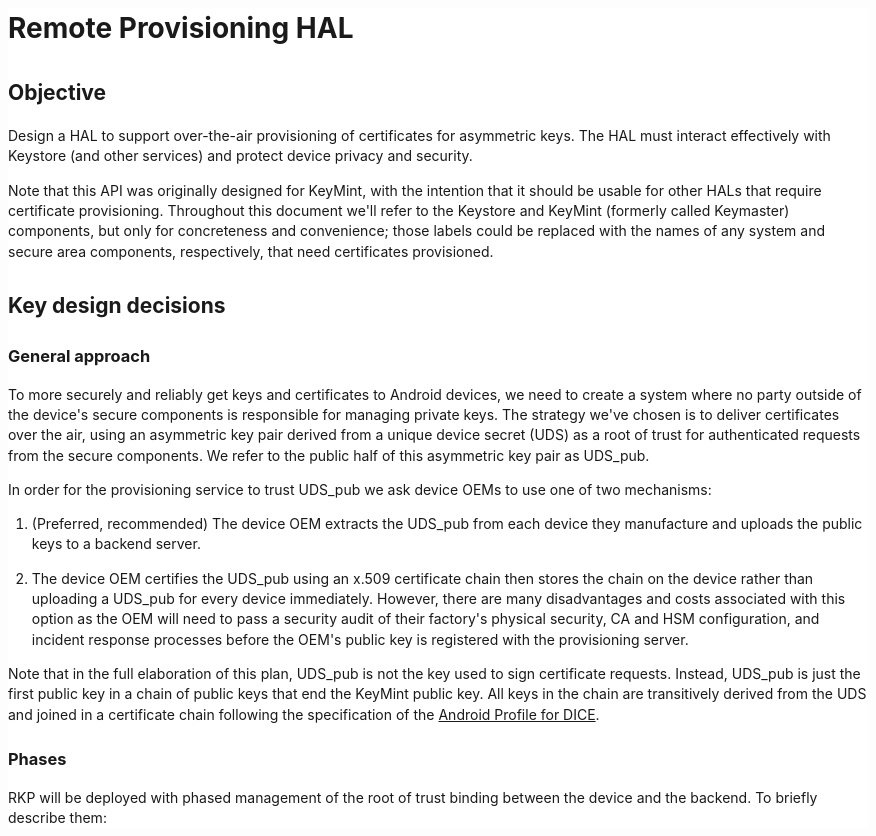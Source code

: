 # Remote Provisioning HAL

## Objective

Design a HAL to support over-the-air provisioning of certificates for asymmetric
keys. The HAL must interact effectively with Keystore (and other services) and
protect device privacy and security.

Note that this API was originally designed for KeyMint, with the intention that
it should be usable for other HALs that require certificate provisioning.
Throughout this document we'll refer to the Keystore and KeyMint (formerly
called Keymaster) components, but only for concreteness and convenience; those
labels could be replaced with the names of any system and secure area
components, respectively, that need certificates provisioned.

## Key design decisions

### General approach

To more securely and reliably get keys and certificates to Android devices, we
need to create a system where no party outside of the device's secure components
is responsible for managing private keys. The strategy we've chosen is to
deliver certificates over the air, using an asymmetric key pair derived from a
unique device secret (UDS) as a root of trust for authenticated requests from
the secure components. We refer to the public half of this asymmetric key pair
as UDS\_pub.

In order for the provisioning service to trust UDS\_pub we ask device OEMs to
use one of two mechanisms:

1.  (Preferred, recommended) The device OEM extracts the UDS\_pub from each
    device they manufacture and uploads the public keys to a backend server.

1.  The device OEM certifies the UDS\_pub using an x.509 certificate chain
    then stores the chain on the device rather than uploading a UDS\_pub for
    every device immediately. However, there are many disadvantages and costs
    associated with this option as the OEM will need to pass a security audit
    of their factory's physical security, CA and HSM configuration, and
    incident response processes before the OEM's public key is registered with
    the provisioning server.

Note that in the full elaboration of this plan, UDS\_pub is not the key used to
sign certificate requests. Instead, UDS\_pub is just the first public key in a
chain of public keys that end the KeyMint public key. All keys in the chain are
transitively derived from the UDS and joined in a certificate chain following
the specification of the [Android Profile for DICE](android-profile-for-dice).

[android-profile-for-dice]: https://pigweed.googlesource.com/open-dice/+/refs/heads/main/docs/android.md

### Phases

RKP will be deployed with phased management of the root of trust
binding between the device and the backend. To briefly describe them:


[vm-attestation]: http://android.googlesource.com/platform/packages/modules/Virtualization/+/main/docs/vm_remote_attestation.md
[rkp-vm-marker]: https://pigweed.googlesource.com/open-dice/+/HEAD/docs/android.md#configuration-descriptor
[service-vm]: https://android.googlesource.com/platform/packages/modules/Virtualization/+/main/service_vm/README.md#rkp-vm-remote-key-provisioning-virtual-machine